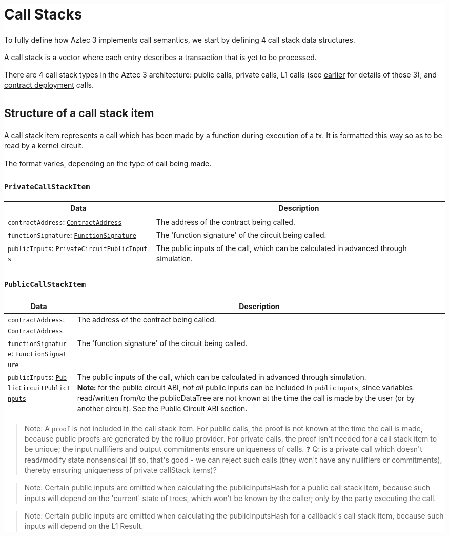 
# Call Stacks

To fully define how Aztec 3 implements call semantics, we start by defining 4 call stack data structures.

A call stack is a vector where each entry describes a transaction that is yet to be processed.

There are 4 call stack types in the Aztec 3 architecture: public calls, private calls, L1 calls (see [earlier](./function-types.md) for details of those 3), and [contract deployment](./deployment.md) calls.


## Structure of a call stack item

A call stack item represents a call which has been made by a function during execution of a tx. It is formatted this way so as to be read by a kernel circuit.

The format varies, depending on the type of call being made.


### `PrivateCallStackItem`

| Data  | Description |
| -------- | -------- |
| `contractAddress`: [`ContractAddress`](#contractaddress) | The address of the contract being called. |
| `functionSignature`: [`FunctionSignature`](#functionsignature) | The 'function signature' of the circuit being called. |
| `publicInputs`: [`PrivateCircuitPublicInputs`](../app-circuits/public-input-abis.md#privatecircuitpublicinputs) | The public inputs of the call, which can be calculated in advanced through simulation. |

### `PublicCallStackItem`

| Data  | Description |
| -------- | -------- |
| `contractAddress`: [`ContractAddress`](#contractaddress) | The address of the contract being called. |
| `functionSignature`: [`FunctionSignature`](#functionsignature) | The 'function signature' of the circuit being called. |
| `publicInputs`: [`PublicCircuitPublicInputs`](../app-circuits/public-input-abis.md#publiccircuitpublicinputs) | The public inputs of the call, which can be calculated in advanced through simulation. <br/>**Note:** for the public circuit ABI, _not all_ public inputs can be included in `publicInputs`, since variables read/written from/to the publicDataTree are not known at the time the call is made by the user (or by another circuit). See the Public Circuit ABI section. |

> Note: A `proof` is not included in the call stack item. For public calls, the proof is not known at the time the call is made, because public proofs are generated by the rollup provider. For private calls, the proof isn't needed for a call stack item to be unique; the input nullifiers and output commitments ensure uniqueness of calls. :question: Q: is a private call which doesn't read/modify state nonsensical (if so, that's good - we can reject such calls (they won't have any nullifiers or commitments), thereby ensuring uniqueness of private callStack items)?

> Note: Certain public inputs are omitted when calculating the publicInputsHash for a public call stack item, because such inputs will depend on the 'current' state of trees, which won't be known by the caller; only by the party executing the call.

> Note: Certain public inputs are omitted when calculating the publicInputsHash for a callback's call stack item, because such inputs will depend on the L1 Result.

